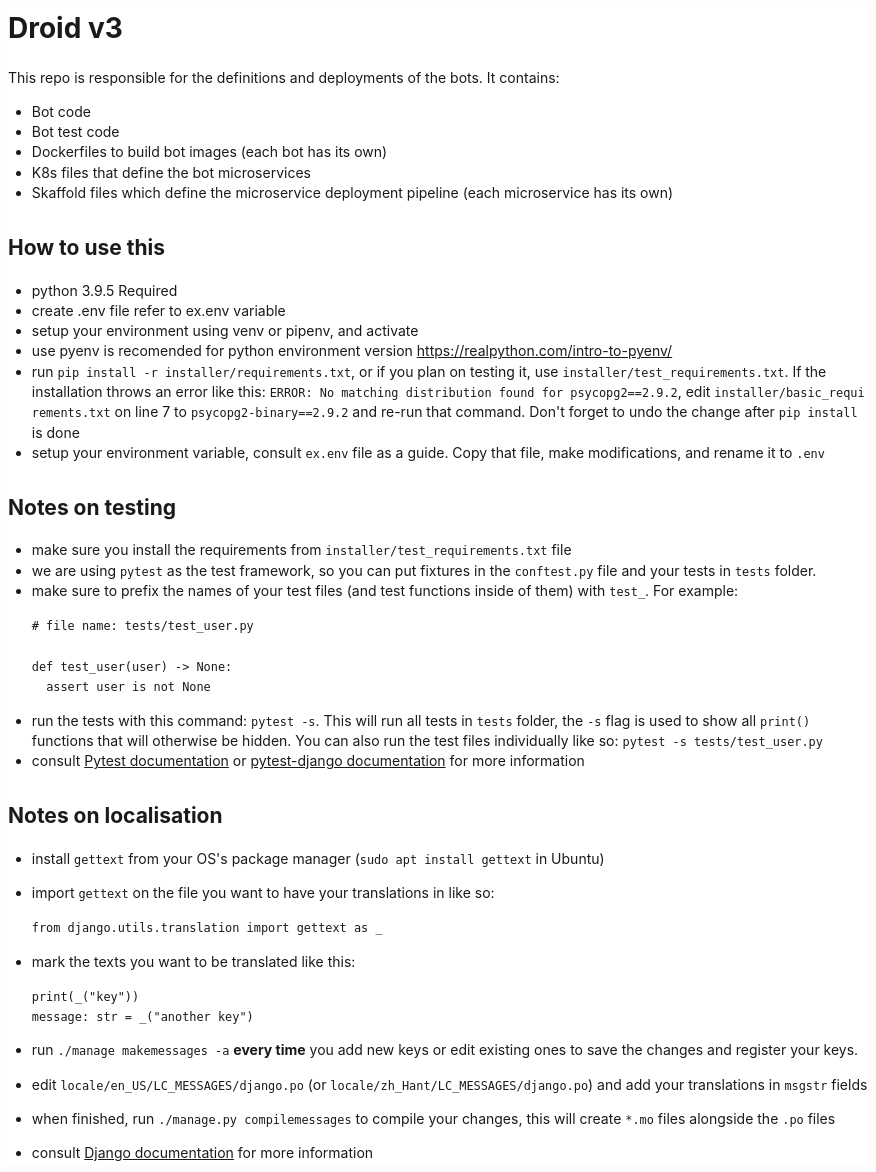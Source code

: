 # Droid v3
This repo is responsible for the definitions and deployments of the bots.
It contains:
  - Bot code
  - Bot test code
  - Dockerfiles to build bot images (each bot has its own)
  - K8s files that define the bot microservices
  - Skaffold files which define the microservice deployment pipeline (each microservice has its own)

## How to use this
- python 3.9.5 Required
- create .env file refer to ex.env variable
- setup your environment using venv or pipenv, and activate
- use pyenv is recomended for python environment version https://realpython.com/intro-to-pyenv/
- run `pip install -r installer/requirements.txt`, or if you plan on testing it, use `installer/test_requirements.txt`. If the installation throws an error like this: `ERROR: No matching distribution found for psycopg2==2.9.2`, edit `installer/basic_requirements.txt` on line 7 to `psycopg2-binary==2.9.2` and re-run that command. Don't forget to undo the change after `pip install` is done
- setup your environment variable, consult `ex.env` file as a guide. Copy that file, make modifications, and rename it to `.env`

## Notes on testing
- make sure you install the requirements from `installer/test_requirements.txt` file
- we are using `pytest` as the test framework, so you can put fixtures in the `conftest.py` file and your tests in `tests` folder.
- make sure to prefix the names of your test files (and test functions inside of them) with `test_`. For example:
  ```
  # file name: tests/test_user.py

  def test_user(user) -> None:
    assert user is not None
  ```
- run the tests with this command: `pytest -s`. This will run all tests in `tests` folder, the `-s` flag is used to show all `print()` functions that will otherwise be hidden. You can also run the test files individually like so: `pytest -s tests/test_user.py`
- consult [Pytest documentation](https://pytest.org/) or [pytest-django documentation](https://pytest-django.readthedocs.io/) for more information

## Notes on localisation
- install `gettext` from your OS's package manager (`sudo apt install gettext` in Ubuntu)
- import `gettext` on the file you want to have your translations in like so:
  ```
  from django.utils.translation import gettext as _
  ```
- mark the texts you want to be translated like this:

  ```
  print(_("key"))
  message: str = _("another key")
  ```
- run `./manage makemessages -a` **every time** you add new keys or edit existing ones to save the changes and register your keys.
- edit `locale/en_US/LC_MESSAGES/django.po` (or `locale/zh_Hant/LC_MESSAGES/django.po`) and add your translations in `msgstr` fields
- when finished, run `./manage.py compilemessages` to compile your changes, this will create `*.mo` files alongside the `.po` files
- consult [Django documentation](https://docs.djangoproject.com/en/3.2/topics/i18n/translation) for more information
